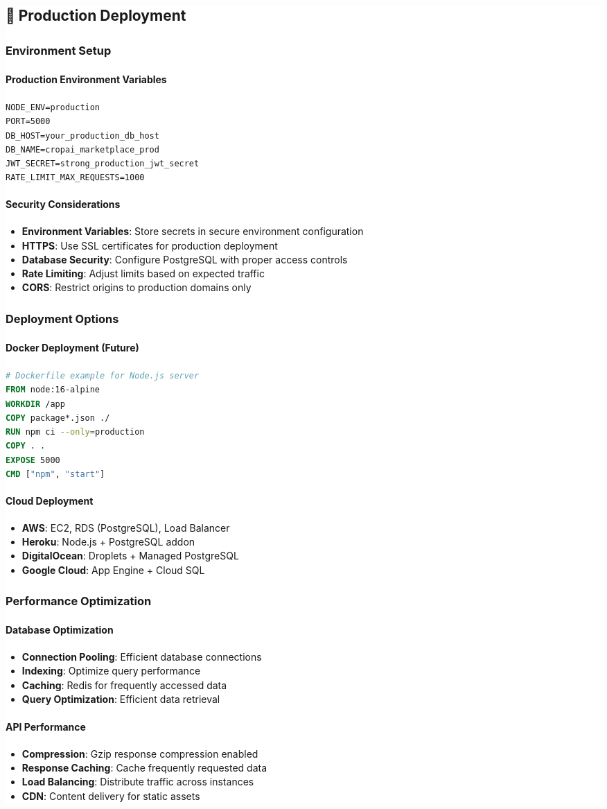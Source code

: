 ## 🚀 **Production Deployment**

### **Environment Setup**

#### **Production Environment Variables**
```env
NODE_ENV=production
PORT=5000
DB_HOST=your_production_db_host
DB_NAME=cropai_marketplace_prod
JWT_SECRET=strong_production_jwt_secret
RATE_LIMIT_MAX_REQUESTS=1000
```

#### **Security Considerations**
- **Environment Variables**: Store secrets in secure environment configuration
- **HTTPS**: Use SSL certificates for production deployment
- **Database Security**: Configure PostgreSQL with proper access controls
- **Rate Limiting**: Adjust limits based on expected traffic
- **CORS**: Restrict origins to production domains only

### **Deployment Options**

#### **Docker Deployment** (Future)
```dockerfile
# Dockerfile example for Node.js server
FROM node:16-alpine
WORKDIR /app
COPY package*.json ./
RUN npm ci --only=production
COPY . .
EXPOSE 5000
CMD ["npm", "start"]
```

#### **Cloud Deployment**
- **AWS**: EC2, RDS (PostgreSQL), Load Balancer
- **Heroku**: Node.js + PostgreSQL addon
- **DigitalOcean**: Droplets + Managed PostgreSQL
- **Google Cloud**: App Engine + Cloud SQL

### **Performance Optimization**

#### **Database Optimization**
- **Connection Pooling**: Efficient database connections
- **Indexing**: Optimize query performance
- **Caching**: Redis for frequently accessed data
- **Query Optimization**: Efficient data retrieval

#### **API Performance**
- **Compression**: Gzip response compression enabled
- **Response Caching**: Cache frequently requested data
- **Load Balancing**: Distribute traffic across instances
- **CDN**: Content delivery for static assets

